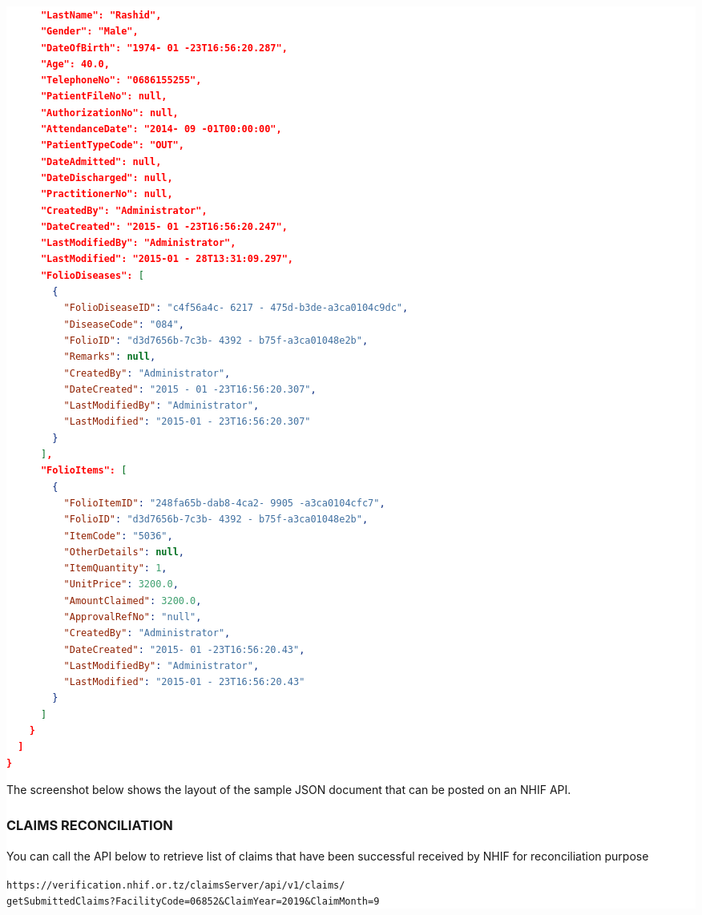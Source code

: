 ```json
      "LastName": "Rashid",
      "Gender": "Male",
      "DateOfBirth": "1974- 01 -23T16:56:20.287",
      "Age": 40.0,
      "TelephoneNo": "0686155255",
      "PatientFileNo": null,
      "AuthorizationNo": null,
      "AttendanceDate": "2014- 09 -01T00:00:00",
      "PatientTypeCode": "OUT",
      "DateAdmitted": null,
      "DateDischarged": null,
      "PractitionerNo": null,
      "CreatedBy": "Administrator",
      "DateCreated": "2015- 01 -23T16:56:20.247",
      "LastModifiedBy": "Administrator",
      "LastModified": "2015-01 - 28T13:31:09.297",
      "FolioDiseases": [
        {
          "FolioDiseaseID": "c4f56a4c- 6217 - 475d-b3de-a3ca0104c9dc",
          "DiseaseCode": "084",
          "FolioID": "d3d7656b-7c3b- 4392 - b75f-a3ca01048e2b",
          "Remarks": null,
          "CreatedBy": "Administrator",
          "DateCreated": "2015 - 01 -23T16:56:20.307",
          "LastModifiedBy": "Administrator",
          "LastModified": "2015-01 - 23T16:56:20.307"
        }
      ],
      "FolioItems": [
        {
          "FolioItemID": "248fa65b-dab8-4ca2- 9905 -a3ca0104cfc7",
          "FolioID": "d3d7656b-7c3b- 4392 - b75f-a3ca01048e2b",
          "ItemCode": "5036",
          "OtherDetails": null,
          "ItemQuantity": 1,
          "UnitPrice": 3200.0,
          "AmountClaimed": 3200.0,
          "ApprovalRefNo": "null",
          "CreatedBy": "Administrator",
          "DateCreated": "2015- 01 -23T16:56:20.43",
          "LastModifiedBy": "Administrator",
          "LastModified": "2015-01 - 23T16:56:20.43"
        }
      ]
    }
  ]
}
```


The screenshot below shows the layout of the sample JSON document that
can be posted on an NHIF API.



### CLAIMS RECONCILIATION



You can call the API below to retrieve list of claims that have been successful received by NHIF for reconciliation purpose


```
https://verification.nhif.or.tz/claimsServer/api/v1/claims/
getSubmittedClaims?FacilityCode=06852&ClaimYear=2019&ClaimMonth=9
```

